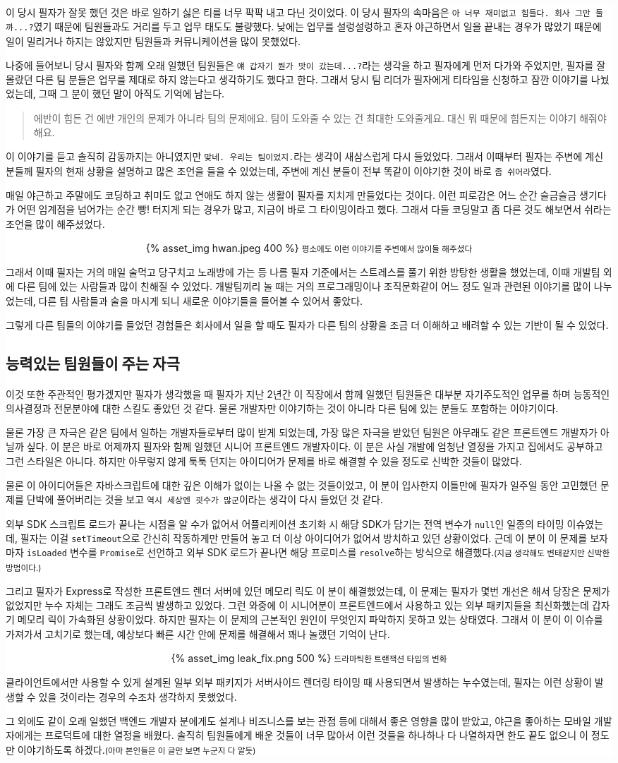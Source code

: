 이 당시 필자가 잘못 했던 것은 바로 일하기 싫은 티를 너무 팍팍 내고 다닌 것이었다. 이 당시 필자의 속마음은 `아 너무 재미없고 힘들다. 회사 그만 둘까...?`였기 때문에 팀원들과도 거리를 두고 업무 태도도 불량했다. 낮에는 업무를 설렁설렁하고 혼자 야근하면서 일을 끝내는 경우가 많았기 때문에 일이 밀리거나 하지는 않았지만 팀원들과 커뮤니케이션을 많이 못했었다.

나중에 들어보니 당시 필자와 함께 오래 일했던 팀원들은 `얘 갑자기 뭔가 맛이 갔는데...?`라는 생각을 하고 필자에게 먼저 다가와 주었지만, 필자를 잘 몰랐던 다른 팀 분들은 업무를 제대로 하지 않는다고 생각하기도 했다고 한다. 그래서 당시 팀 리더가 필자에게 티타임을 신청하고 잠깐 이야기를 나눴었는데, 그때 그 분이 했던 말이 아직도 기억에 남는다.

> 에반이 힘든 건 에반 개인의 문제가 아니라 팀의 문제에요. 팀이 도와줄 수 있는 건 최대한 도와줄게요.
> 대신 뭐 때문에 힘든지는 이야기 해줘야해요.

이 이야기를 듣고 솔직히 감동까지는 아니였지만 `맞네. 우리는 팀이었지.`라는 생각이 새삼스럽게 다시 들었었다. 그래서 이때부터 필자는 주변에 계신 분들께 필자의 현재 상황을 설명하고 많은 조언을 들을 수 있었는데, 주변에 계신 분들이 전부 똑같이 이야기한 것이 바로 `좀 쉬어라`였다.

매일 야근하고 주말에도 코딩하고 취미도 없고 연애도 하지 않는 생활이 필자를 지치게 만들었다는 것이다. 이런 피로감은 어느 순간 슬금슬금 생기다가 어떤 임계점을 넘어가는 순간 빵! 터지게 되는 경우가 많고, 지금이 바로 그 타이밍이라고 했다. 그래서 다들 코딩말고 좀 다른 것도 해보면서 쉬라는 조언을 많이 해주셨었다.

<center>
  {% asset_img hwan.jpeg 400 %}
  <small>평소에도 이런 이야기를 주변에서 많이들 해주셨다</small>
  <br>
</center>

그래서 이때 필자는 거의 매일 술먹고 당구치고 노래방에 가는 등 나름 필자 기준에서는 스트레스를 풀기 위한 방탕한 생활을 했었는데, 이때 개발팀 외에 다른 팀에 있는 사람들과 많이 친해질 수 있었다. 개발팀끼리 놀 때는 거의 프로그래밍이나 조직문화같이 어느 정도 일과 관련된 이야기를 많이 나누었는데, 다른 팀 사람들과 술을 마시게 되니 새로운 이야기들을 들어볼 수 있어서 좋았다.

그렇게 다른 팀들의 이야기를 들었던 경험들은 회사에서 일을 할 때도 필자가 다른 팀의 상황을 조금 더 이해하고 배려할 수 있는 기반이 될 수 있었다.

## 능력있는 팀원들이 주는 자극
이것 또한 주관적인 평가겠지만 필자가 생각했을 때 필자가 지난 2년간 이 직장에서 함께 일했던 팀원들은 대부분 자기주도적인 업무를 하며 능동적인 의사결정과 전문분야에 대한 스킬도 좋았던 것 같다. 물론 개발자만 이야기하는 것이 아니라 다른 팀에 있는 분들도 포함하는 이야기이다.

물론 가장 큰 자극은 같은 팀에서 일하는 개발자들로부터 많이 받게 되었는데, 가장 많은 자극을 받았던 팀원은 아무래도 같은 프론트엔드 개발자가 아닐까 싶다. 이 분은 바로 어제까지 필자와 함께 일했던 시니어 프론트엔드 개발자이다. 이 분은 사실 개발에 엄청난 열정을 가지고 집에서도 공부하고 그런 스타일은 아니다. 하지만 아무렇지 않게 툭툭 던지는 아이디어가 문제를 바로 해결할 수 있을 정도로 신박한 것들이 많았다.

물론 이 아이디어들은 자바스크립트에 대한 깊은 이해가 없이는 나올 수 없는 것들이었고, 이 분이 입사한지 이틀만에 필자가 일주일 동안 고민했던 문제를 단박에 풀어버리는 것을 보고 `역시 세상엔 굇수가 많군`이라는 생각이 다시 들었던 것 같다.

외부 SDK 스크립트 로드가 끝나는 시점을 알 수가 없어서 어플리케이션 초기화 시 해당 SDK가 담기는 전역 변수가 `null`인 일종의 타이밍 이슈였는데, 필자는 이걸 `setTimeout`으로 간신히 작동하게만 만들어 놓고 더 이상 아이디어가 없어서 방치하고 있던 상황이었다. 근데 이 분이 이 문제를 보자마자 `isLoaded` 변수를 `Promise`로 선언하고 외부 SDK 로드가 끝나면 해당 프로미스를 `resolve`하는 방식으로 해결했다.<small>(지금 생각해도 변태같지만 신박한 방법이다.)</small>

그리고 필자가 Express로 작성한 프론트엔드 렌더 서버에 있던 메모리 릭도 이 분이 해결했었는데, 이 문제는 필자가 몇번 개선은 해서 당장은 문제가 없었지만 누수 자체는 그래도 조금씩 발생하고 있었다. 그런 와중에 이 시니어분이 프론트엔드에서 사용하고 있는 외부 패키지들을 최신화했는데 갑자기 메모리 릭이 가속화된 상황이었다. 하지만 필자는 이 문제의 근본적인 원인이 무엇인지 파악하지 못하고 있는 상태였다. 그래서 이 분이 이 이슈를 가져가서 고치기로 했는데, 예상보다 빠른 시간 안에 문제를 해결해서 꽤나 놀랬던 기억이 난다.

<center>
  {% asset_img leak_fix.png 500 %}
  <small>드라마틱한 트랜잭션 타임의 변화</small>
  <br>
</center>

클라이언트에서만 사용할 수 있게 설계된 일부 외부 패키지가 서버사이드 렌더링 타이밍 때 사용되면서 발생하는 누수였는데, 필자는 이런 상황이 발생할 수 있을 것이라는 경우의 수조차 생각하지 못했었다.

그 외에도 같이 오래 일했던 백엔드 개발자 분에게도 설계나 비즈니스를 보는 관점 등에 대해서 좋은 영향을 많이 받았고, 야근을 좋아하는 모바일 개발자에게는 프로덕트에 대한 열정을 배웠다. 솔직히 팀원들에게 배운 것들이 너무 많아서 이런 것들을 하나하나 다 나열하자면 한도 끝도 없으니 이 정도만 이야기하도록 하겠다.<small>(아마 본인들은 이 글만 보면 누군지 다 알듯)</small>
